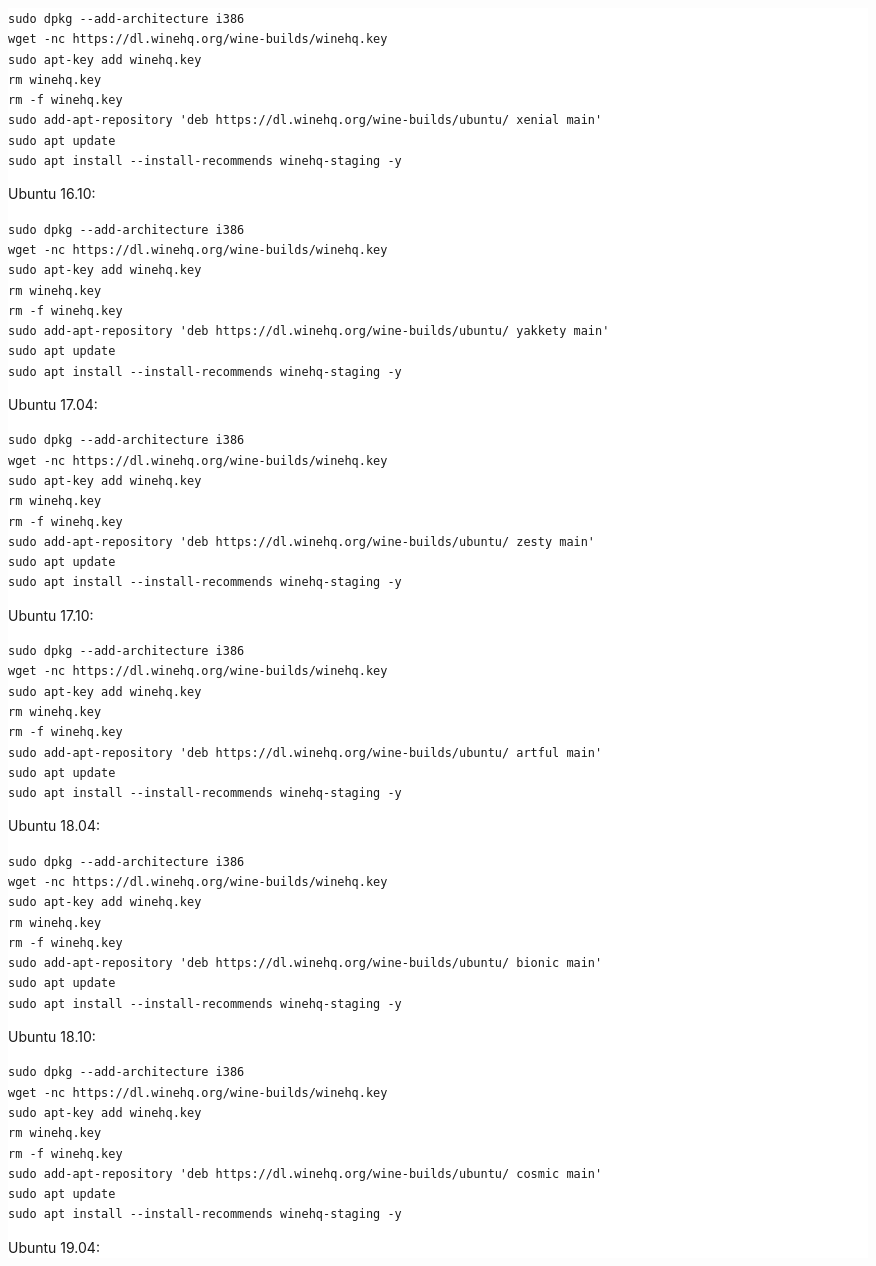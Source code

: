     sudo dpkg --add-architecture i386 
    wget -nc https://dl.winehq.org/wine-builds/winehq.key
    sudo apt-key add winehq.key
    rm winehq.key
    rm -f winehq.key
    sudo add-apt-repository 'deb https://dl.winehq.org/wine-builds/ubuntu/ xenial main'
    sudo apt update
    sudo apt install --install-recommends winehq-staging -y
Ubuntu 16.10:

    sudo dpkg --add-architecture i386 
    wget -nc https://dl.winehq.org/wine-builds/winehq.key
    sudo apt-key add winehq.key
    rm winehq.key
    rm -f winehq.key
    sudo add-apt-repository 'deb https://dl.winehq.org/wine-builds/ubuntu/ yakkety main'
    sudo apt update
    sudo apt install --install-recommends winehq-staging -y
Ubuntu 17.04:

    sudo dpkg --add-architecture i386 
    wget -nc https://dl.winehq.org/wine-builds/winehq.key
    sudo apt-key add winehq.key
    rm winehq.key
    rm -f winehq.key
    sudo add-apt-repository 'deb https://dl.winehq.org/wine-builds/ubuntu/ zesty main'
    sudo apt update
    sudo apt install --install-recommends winehq-staging -y
Ubuntu 17.10:

    sudo dpkg --add-architecture i386 
    wget -nc https://dl.winehq.org/wine-builds/winehq.key
    sudo apt-key add winehq.key
    rm winehq.key
    rm -f winehq.key
    sudo add-apt-repository 'deb https://dl.winehq.org/wine-builds/ubuntu/ artful main'
    sudo apt update
    sudo apt install --install-recommends winehq-staging -y
Ubuntu 18.04:

    sudo dpkg --add-architecture i386 
    wget -nc https://dl.winehq.org/wine-builds/winehq.key
    sudo apt-key add winehq.key
    rm winehq.key
    rm -f winehq.key
    sudo add-apt-repository 'deb https://dl.winehq.org/wine-builds/ubuntu/ bionic main'
    sudo apt update
    sudo apt install --install-recommends winehq-staging -y
Ubuntu 18.10:

    sudo dpkg --add-architecture i386 
    wget -nc https://dl.winehq.org/wine-builds/winehq.key
    sudo apt-key add winehq.key
    rm winehq.key
    rm -f winehq.key
    sudo add-apt-repository 'deb https://dl.winehq.org/wine-builds/ubuntu/ cosmic main'
    sudo apt update
    sudo apt install --install-recommends winehq-staging -y
Ubuntu 19.04:
